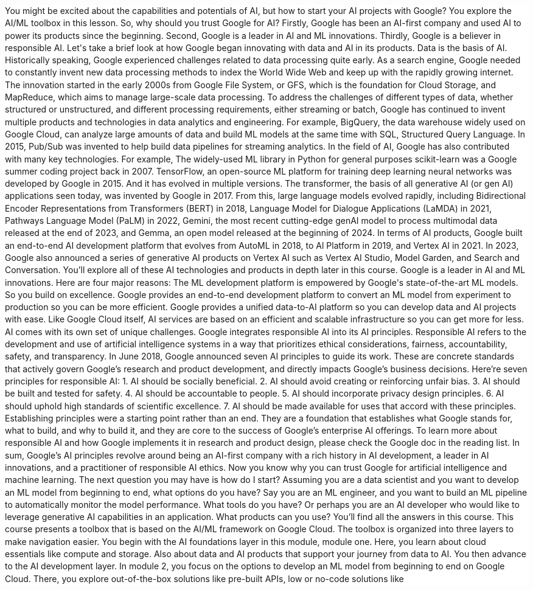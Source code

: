 You might be excited about the capabilities and potentials of AI, but how to start your AI projects with Google? You explore the AI/ML toolbox in this lesson. So, why should you trust Google for AI? Firstly, Google has been an AI-first company and used AI to power its products since the beginning. Second, Google is a leader in AI and ML innovations. Thirdly, Google is a believer in responsible AI. Let's take a brief look at how Google began innovating with data and AI in its products. Data is the basis of AI. Historically speaking, Google experienced challenges related to data processing quite early. As a search engine, Google needed to constantly invent new data processing methods to index the World Wide Web and keep up with the rapidly growing internet. The innovation started in the early 2000s from Google File System, or GFS, which is the foundation for Cloud Storage, and MapReduce, which aims to manage large-scale data processing. To address the challenges of different types of data, whether structured or unstructured, and different processing requirements, either streaming or batch, Google has continued to invent multiple products and technologies in data analytics and engineering. For example, BigQuery, the data warehouse widely used on Google Cloud, can analyze large amounts of data and build ML models at the same time with SQL, Structured Query Language. In 2015, Pub/Sub was invented to help build data pipelines for streaming analytics. In the field of AI, Google has also contributed with many key technologies. For example, The widely-used ML library in Python for general purposes scikit-learn was a Google summer coding project back in 2007. TensorFlow, an open-source ML platform for training deep learning neural networks was developed by Google in 2015. And it has evolved in multiple versions. The transformer, the basis of all generative AI (or gen AI) applications seen today, was invented by Google in 2017. From this, large language models evolved rapidly, including Bidirectional Encoder Representations from Transformers (BERT) in 2018, Language Model for Dialogue Applications (LaMDA) in 2021, Pathways Language Model (PaLM) in 2022, Gemini, the most recent cutting-edge genAI model to process multimodal data released at the end of 2023, and Gemma, an open model released at the beginning of 2024. In terms of AI products, Google built an end-to-end AI development platform that evolves from AutoML in 2018, to Al Platform in 2019, and Vertex AI in 2021. In 2023, Google also announced a series of generative AI products on Vertex AI such as Vertex AI Studio, Model Garden, and Search and Conversation. You’ll explore all of these AI technologies and products in depth later in this course. Google is a leader in AI and ML innovations. Here are four major reasons: The ML development platform is empowered by Google's state-of-the-art ML models. So you build on excellence. Google provides an end-to-end development platform to convert an ML model from experiment to production so you can be more efficient. Google provides a unified data-to-AI platform so you can develop data and AI projects with ease. Like Google Cloud itself, AI services are based on an efficient and scalable infrastructure so you can get more for less. AI comes with its own set of unique challenges. Google integrates responsible AI into its AI principles. Responsible AI refers to the development and use of artificial intelligence systems in a way that prioritizes ethical considerations, fairness, accountability, safety, and transparency. In June 2018, Google announced seven AI principles to guide its work. These are concrete standards that actively govern Google’s research and product development, and directly impacts Google’s business decisions. Here’re seven principles for responsible AI: 1. AI should be socially beneficial. 2. AI should avoid creating or reinforcing unfair bias. 3. AI should be built and tested for safety. 4. AI should be accountable to people. 5. AI should incorporate privacy design principles. 6. AI should uphold high standards of scientific excellence. 7. AI should be made available for uses that accord with these principles. Establishing principles were a starting point rather than an end. They are a foundation that establishes what Google stands for, what to build, and why to build it, and they are core to the success of Google’s enterprise AI offerings. To learn more about responsible AI and how Google implements it in research and product design, please check the Google doc in the reading list. In sum, Google’s AI principles revolve around being an AI-first company with a rich history in AI development, a leader in AI innovations, and a practitioner of responsible AI ethics. Now you know why you can trust Google for artificial intelligence and machine learning. The next question you may have is how do I start? Assuming you are a data scientist and you want to develop an ML model from beginning to end, what options do you have? Say you are an ML engineer, and you want to build an ML pipeline to automatically monitor the model performance. What tools do you have? Or perhaps you are an AI developer who would like to leverage generative AI capabilities in an application. What products can you use? You’ll find all the answers in this course. This course presents a toolbox that is based on the AI/ML framework on Google Cloud. The toolbox is organized into three layers to make navigation easier. You begin with the AI foundations layer in this module, module one. Here, you learn about cloud essentials like compute and storage. Also about data and AI products that support your journey from data to AI. You then advance to the AI development layer. In module 2, you focus on the options to develop an ML model from beginning to end on Google Cloud. There, you explore out-of-the-box solutions like pre-built APIs, low or no-code solutions like